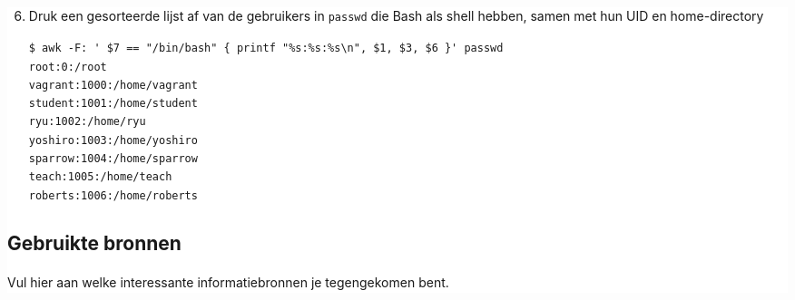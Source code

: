 6. Druk een gesorteerde lijst af van de gebruikers in `passwd` die Bash als shell hebben, samen met hun UID en home-directory

    ```
    $ awk -F: ' $7 == "/bin/bash" { printf "%s:%s:%s\n", $1, $3, $6 }' passwd
    root:0:/root
    vagrant:1000:/home/vagrant
    student:1001:/home/student
    ryu:1002:/home/ryu
    yoshiro:1003:/home/yoshiro
    sparrow:1004:/home/sparrow
    teach:1005:/home/teach
    roberts:1006:/home/roberts
    ```

## Gebruikte bronnen

Vul hier aan welke interessante informatiebronnen je tegengekomen bent.
